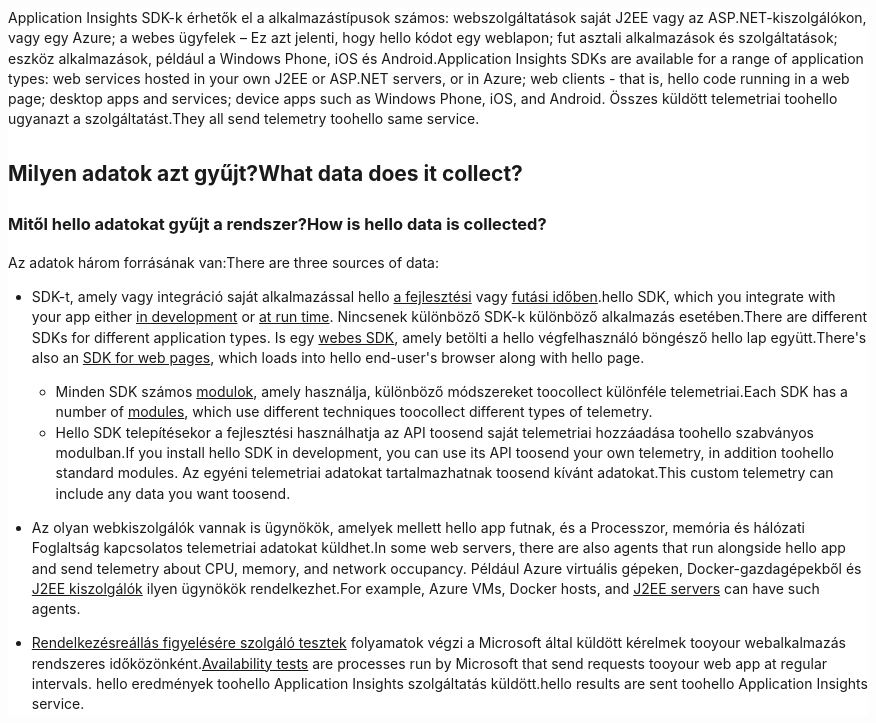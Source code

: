 <span data-ttu-id="6ba80-140">Application Insights SDK-k érhetők el a alkalmazástípusok számos: webszolgáltatások saját J2EE vagy az ASP.NET-kiszolgálókon, vagy egy Azure; a webes ügyfelek – Ez azt jelenti, hogy hello kódot egy weblapon; fut asztali alkalmazások és szolgáltatások; eszköz alkalmazások, például a Windows Phone, iOS és Android.</span><span class="sxs-lookup"><span data-stu-id="6ba80-140">Application Insights SDKs are available for a range of application types: web services hosted in your own J2EE or ASP.NET servers, or in Azure; web clients - that is, hello code running in a web page; desktop apps and services; device apps such as Windows Phone, iOS, and Android.</span></span> <span data-ttu-id="6ba80-141">Összes küldött telemetriai toohello ugyanazt a szolgáltatást.</span><span class="sxs-lookup"><span data-stu-id="6ba80-141">They all send telemetry toohello same service.</span></span>

## <a name="what-data-does-it-collect"></a><span data-ttu-id="6ba80-142">Milyen adatok azt gyűjt?</span><span class="sxs-lookup"><span data-stu-id="6ba80-142">What data does it collect?</span></span>
### <a name="how-is-hello-data-is-collected"></a><span data-ttu-id="6ba80-143">Mitől hello adatokat gyűjt a rendszer?</span><span class="sxs-lookup"><span data-stu-id="6ba80-143">How is hello data is collected?</span></span>
<span data-ttu-id="6ba80-144">Az adatok három forrásának van:</span><span class="sxs-lookup"><span data-stu-id="6ba80-144">There are three sources of data:</span></span>

* <span data-ttu-id="6ba80-145">SDK-t, amely vagy integráció saját alkalmazással hello [a fejlesztési](app-insights-asp-net.md) vagy [futási időben](app-insights-monitor-performance-live-website-now.md).</span><span class="sxs-lookup"><span data-stu-id="6ba80-145">hello SDK, which you integrate with your app either [in development](app-insights-asp-net.md) or [at run time](app-insights-monitor-performance-live-website-now.md).</span></span> <span data-ttu-id="6ba80-146">Nincsenek különböző SDK-k különböző alkalmazás esetében.</span><span class="sxs-lookup"><span data-stu-id="6ba80-146">There are different SDKs for different application types.</span></span> <span data-ttu-id="6ba80-147">Is egy [webes SDK](app-insights-javascript.md), amely betölti a hello végfelhasználó böngésző hello lap együtt.</span><span class="sxs-lookup"><span data-stu-id="6ba80-147">There's also an [SDK for web pages](app-insights-javascript.md), which loads into hello end-user's browser along with hello page.</span></span>
  
  * <span data-ttu-id="6ba80-148">Minden SDK számos [modulok](app-insights-configuration-with-applicationinsights-config.md), amely használja, különböző módszereket toocollect különféle telemetriai.</span><span class="sxs-lookup"><span data-stu-id="6ba80-148">Each SDK has a number of [modules](app-insights-configuration-with-applicationinsights-config.md), which use different techniques toocollect different types of telemetry.</span></span>
  * <span data-ttu-id="6ba80-149">Hello SDK telepítésekor a fejlesztési használhatja az API toosend saját telemetriai hozzáadása toohello szabványos modulban.</span><span class="sxs-lookup"><span data-stu-id="6ba80-149">If you install hello SDK in development, you can use its API toosend your own telemetry, in addition toohello standard modules.</span></span> <span data-ttu-id="6ba80-150">Az egyéni telemetriai adatokat tartalmazhatnak toosend kívánt adatokat.</span><span class="sxs-lookup"><span data-stu-id="6ba80-150">This custom telemetry can include any data you want toosend.</span></span>
* <span data-ttu-id="6ba80-151">Az olyan webkiszolgálók vannak is ügynökök, amelyek mellett hello app futnak, és a Processzor, memória és hálózati Foglaltság kapcsolatos telemetriai adatokat küldhet.</span><span class="sxs-lookup"><span data-stu-id="6ba80-151">In some web servers, there are also agents that run alongside hello app and send telemetry about CPU, memory, and network occupancy.</span></span> <span data-ttu-id="6ba80-152">Például Azure virtuális gépeken, Docker-gazdagépekből és [J2EE kiszolgálók](app-insights-java-agent.md) ilyen ügynökök rendelkezhet.</span><span class="sxs-lookup"><span data-stu-id="6ba80-152">For example, Azure VMs, Docker hosts, and [J2EE servers](app-insights-java-agent.md) can have such agents.</span></span>
* <span data-ttu-id="6ba80-153">[Rendelkezésreállás figyelésére szolgáló tesztek](app-insights-monitor-web-app-availability.md) folyamatok végzi a Microsoft által küldött kérelmek tooyour webalkalmazás rendszeres időközönként.</span><span class="sxs-lookup"><span data-stu-id="6ba80-153">[Availability tests](app-insights-monitor-web-app-availability.md) are processes run by Microsoft that send requests tooyour web app at regular intervals.</span></span> <span data-ttu-id="6ba80-154">hello eredmények toohello Application Insights szolgáltatás küldött.</span><span class="sxs-lookup"><span data-stu-id="6ba80-154">hello results are sent toohello Application Insights service.</span></span>
